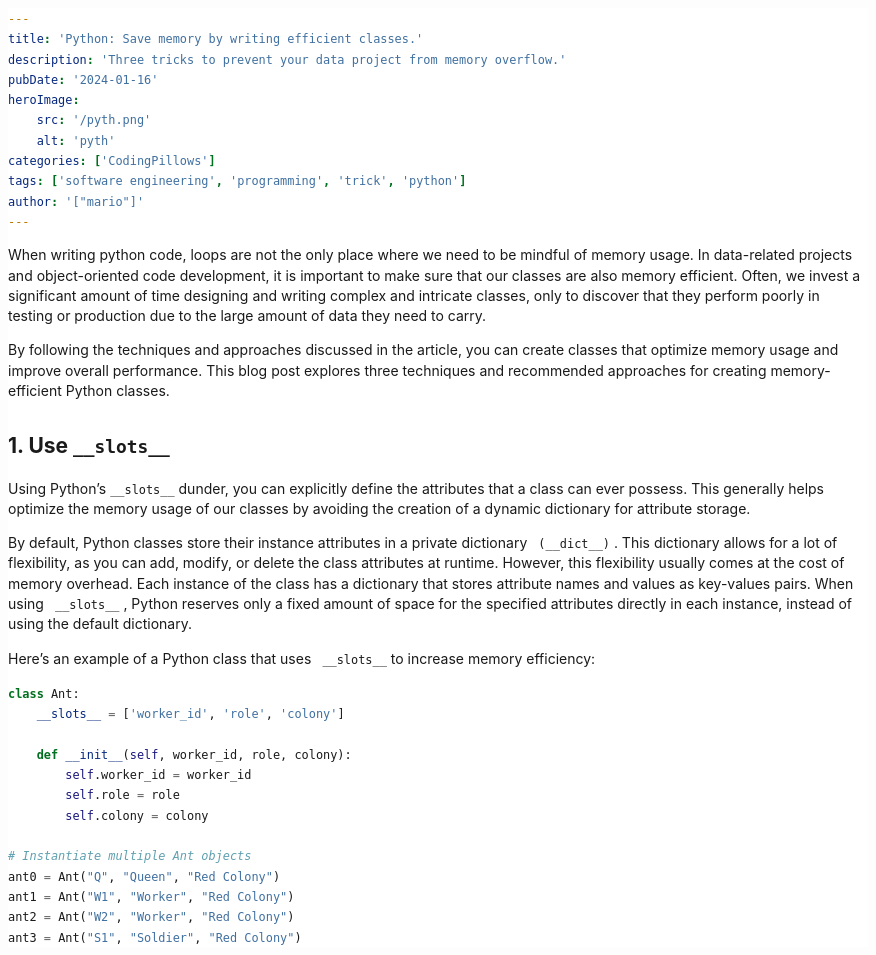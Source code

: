 ```yaml
---
title: 'Python: Save memory by writing efficient classes.'
description: 'Three tricks to prevent your data project from memory overflow.'
pubDate: '2024-01-16'
heroImage: 
    src: '/pyth.png'
    alt: 'pyth'
categories: ['CodingPillows']
tags: ['software engineering', 'programming', 'trick', 'python']
author: '["mario"]'
---
```


When writing python code, loops are not the only place where we need to be mindful of memory usage. In data-related projects and object-oriented code development, it is important to make sure that our classes are also memory efficient. Often, we invest a significant amount of time designing and writing complex and intricate classes, only to discover that they perform poorly in testing or production due to the large amount of data they need to carry.

By following the techniques and approaches discussed in the article, you can create classes that optimize memory usage and improve overall performance. This blog post explores three techniques and recommended approaches for creating memory-efficient Python classes.

## 1. Use ```__slots__```

Using Python’s ```__slots__``` dunder, you can explicitly define the attributes that a class can ever possess. This generally helps optimize the memory usage of our classes by avoiding the creation of a dynamic dictionary for attribute storage.

By default, Python classes store their instance attributes in a private dictionary ``` (__dict__)``` . This dictionary allows for a lot of flexibility, as you can add, modify, or delete the class attributes at runtime. However, this flexibility usually comes at the cost of memory overhead. Each instance of the class has a dictionary that stores attribute names and values as key-values pairs. When using ``` __slots__``` , Python reserves only a fixed amount of space for the specified attributes directly in each instance, instead of using the default dictionary.

Here’s an example of a Python class that uses ``` __slots__```  to increase memory efficiency:

```python title="file.py"
class Ant:
    __slots__ = ['worker_id', 'role', 'colony']

    def __init__(self, worker_id, role, colony):
        self.worker_id = worker_id
        self.role = role
        self.colony = colony

# Instantiate multiple Ant objects
ant0 = Ant("Q", "Queen", "Red Colony")
ant1 = Ant("W1", "Worker", "Red Colony")
ant2 = Ant("W2", "Worker", "Red Colony")
ant3 = Ant("S1", "Soldier", "Red Colony")
``` 
